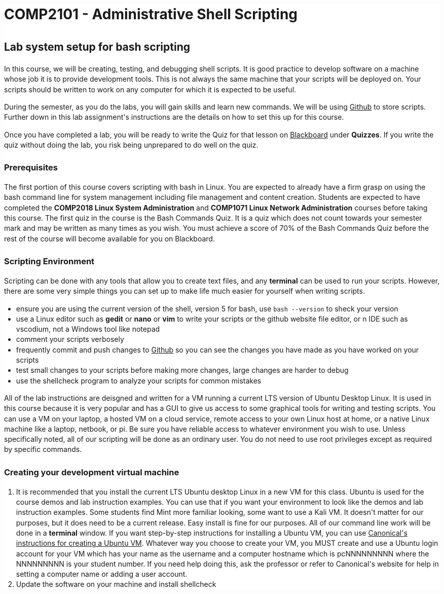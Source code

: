 # COMP2101 - Administrative Shell Scripting
## Lab system setup for bash scripting

In this course, we will be creating, testing, and debugging shell scripts. It is good practice to develop software on a machine whose job it is to provide development tools. This is not always the same machine that your scripts will be deployed on. Your scripts should be written to work on any computer for which it is expected to be useful.

During the semester, as you do the labs, you will gain skills and learn new commands. We will be using [Github](https://github.com) to store scripts. Further down in this lab assignment's instructions are the details on how to set this up for this course.

Once you have completed a lab, you will be ready to write the Quiz for that lesson on [Blackboard](https://gc.blackboard.com) under **Quizzes**. If you write the quiz without doing the lab, you risk being unprepared to do well on the quiz.

### Prerequisites
The first portion of this course covers scripting with bash in Linux. You are expected to already have a firm grasp on using the bash command line for system management including file management and content creation. Students are expected to have completed the __COMP2018 Linux System Administration__ and __COMP1071 Linux Network Administration__ courses before taking this course. The first quiz in the course is the Bash Commands Quiz. It is a quiz which does not count towards your semester mark and may be written as many times as you wish. You must achieve a score of 70% of the Bash Commands Quiz before the rest of the course will become available for you on Blackboard.

### Scripting Environment
Scripting can be done with any tools that allow you to create text files, and any __terminal__ can be used to run your scripts. However, there are some very simple things you can set up to make life much easier for yourself when writing scripts.
* ensure you are using the current version of the shell, version 5 for bash, use ```bash --version``` to sheck your version
* use a Linux editor such as __gedit__ or __nano__ or __vim__ to write your scripts or the github website file editor, or n IDE such as vscodium, not a Windows tool like notepad
* comment your scripts verbosely
* frequently commit and push changes to [Github](https://github.com) so you can see the changes you have made as you have worked on your scripts
* test small changes to your scripts before making more changes, large changes are harder to debug
* use the shellcheck program to analyze your scripts for common mistakes

All of the lab instructions are deisgned and written for a VM running a current LTS version of Ubuntu Desktop Linux. It is used in this course because it is very popular and has a GUI to give us access to some graphical tools for writing and testing scripts. You can use a VM on your laptop, a hosted VM on a cloud service, remote access to your own Linux host at home, or a native Linux machine like a laptop, netbook, or pi. Be sure you have reliable access to whatever environment you wish to use. Unless specifically noted, all of our scripting will be done as an ordinary user. You do not need to use root privileges except as required by specific commands.

### Creating your development virtual machine
1. It is recommended that you install the current LTS Ubuntu desktop Linux in a new VM for this class. Ubuntu is used for the course demos and lab instruction examples. You can use that if you want your environment to look like the demos and lab instruction examples. Some students find Mint more familiar looking, some want to use a Kali VM. It doesn't matter for our purposes, but it does need to be a current release. Easy install is fine for our purposes. All of our command line work will be done in a __terminal__ window. If you want step-by-step instructions for installing a Ubuntu VM, you can use [Canonical's instructions for creating a Ubuntu VM](https://ubuntu.com/tutorials/how-to-run-ubuntu-desktop-on-a-virtual-machine-using-virtualbox). Whatever way you choose to create your VM, you MUST create and use a Ubuntu login account for your VM which has your name as the username and a computer hostname which is pcNNNNNNNNN where the NNNNNNNNN is your student number. If you need help doing this, ask the professor or refer to Canonical's website for help in setting a computer name or adding a user account.
1. Update the software on your machine and install shellcheck
```bash
```